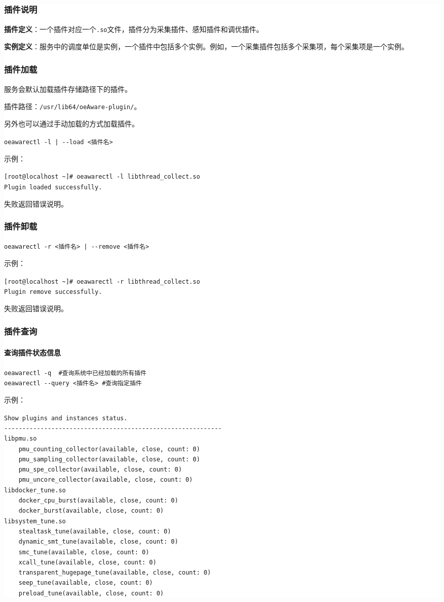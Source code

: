 ### 插件说明

**插件定义**：一个插件对应一个`.so`文件，插件分为采集插件、感知插件和调优插件。

**实例定义**：服务中的调度单位是实例，一个插件中包括多个实例。例如，一个采集插件包括多个采集项，每个采集项是一个实例。

### 插件加载

服务会默认加载插件存储路径下的插件。

插件路径：`/usr/lib64/oeAware-plugin/`。

另外也可以通过手动加载的方式加载插件。

```shell
oeawarectl -l | --load <插件名>
```

示例：

```shell
[root@localhost ~]# oeawarectl -l libthread_collect.so
Plugin loaded successfully.
```

失败返回错误说明。

### 插件卸载

```shell
oeawarectl -r <插件名> | --remove <插件名>
```

示例：

```shell
[root@localhost ~]# oeawarectl -r libthread_collect.so
Plugin remove successfully.
```

失败返回错误说明。

### 插件查询

#### 查询插件状态信息

```shell
oeawarectl -q  #查询系统中已经加载的所有插件
oeawarectl --query <插件名> #查询指定插件
```

示例：

```shell
Show plugins and instances status.
------------------------------------------------------------
libpmu.so
    pmu_counting_collector(available, close, count: 0)
    pmu_sampling_collector(available, close, count: 0)
    pmu_spe_collector(available, close, count: 0)
    pmu_uncore_collector(available, close, count: 0)
libdocker_tune.so
    docker_cpu_burst(available, close, count: 0)
    docker_burst(available, close, count: 0)
libsystem_tune.so
    stealtask_tune(available, close, count: 0)
    dynamic_smt_tune(available, close, count: 0)
    smc_tune(available, close, count: 0)
    xcall_tune(available, close, count: 0)
    transparent_hugepage_tune(available, close, count: 0)
    seep_tune(available, close, count: 0)
    preload_tune(available, close, count: 0)
```